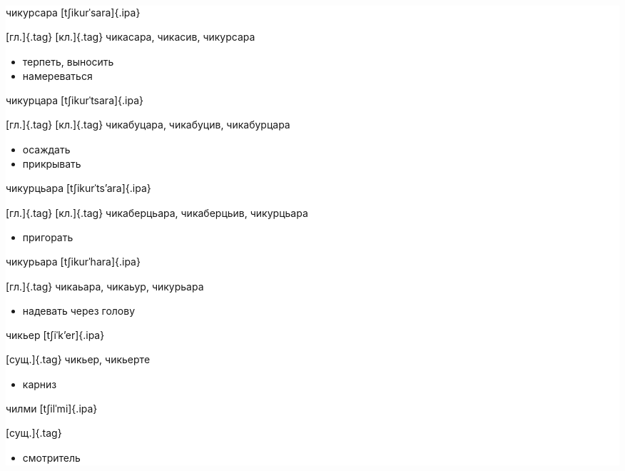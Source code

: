 </div>

<div class='word'>

чикурсара [tʃikurˈsara]{.ipa}

[гл.]{.tag} [кл.]{.tag} чикасара, чикасив, чикурсара

-  терпеть, выносить
-  намереваться

</div>

<div class='word'>

чикурцара [tʃikurˈtsara]{.ipa}

[гл.]{.tag} [кл.]{.tag} чикабуцара, чикабуцив, чикабурцара

-  осаждать
-  прикрывать

</div>

<div class='word'>

чикурцьара [tʃikurˈtsʼara]{.ipa}

[гл.]{.tag} [кл.]{.tag} чикаберцьара, чикаберцьив, чикурцьара

-  пригорать

</div>

<div class='word'>

чикурьара [tʃikurˈhara]{.ipa}

[гл.]{.tag} чикаьара, чикаьур, чикурьара

-  надевать через голову

</div>

<div class='word'>

чикьер [tʃiˈkʼer]{.ipa}

[сущ.]{.tag} чикьер, чикьерте

-  карниз

</div>

<div class='word'>

чилми [tʃilˈmi]{.ipa}

[сущ.]{.tag}

-  смотритель

</div>

<div class='word'>
